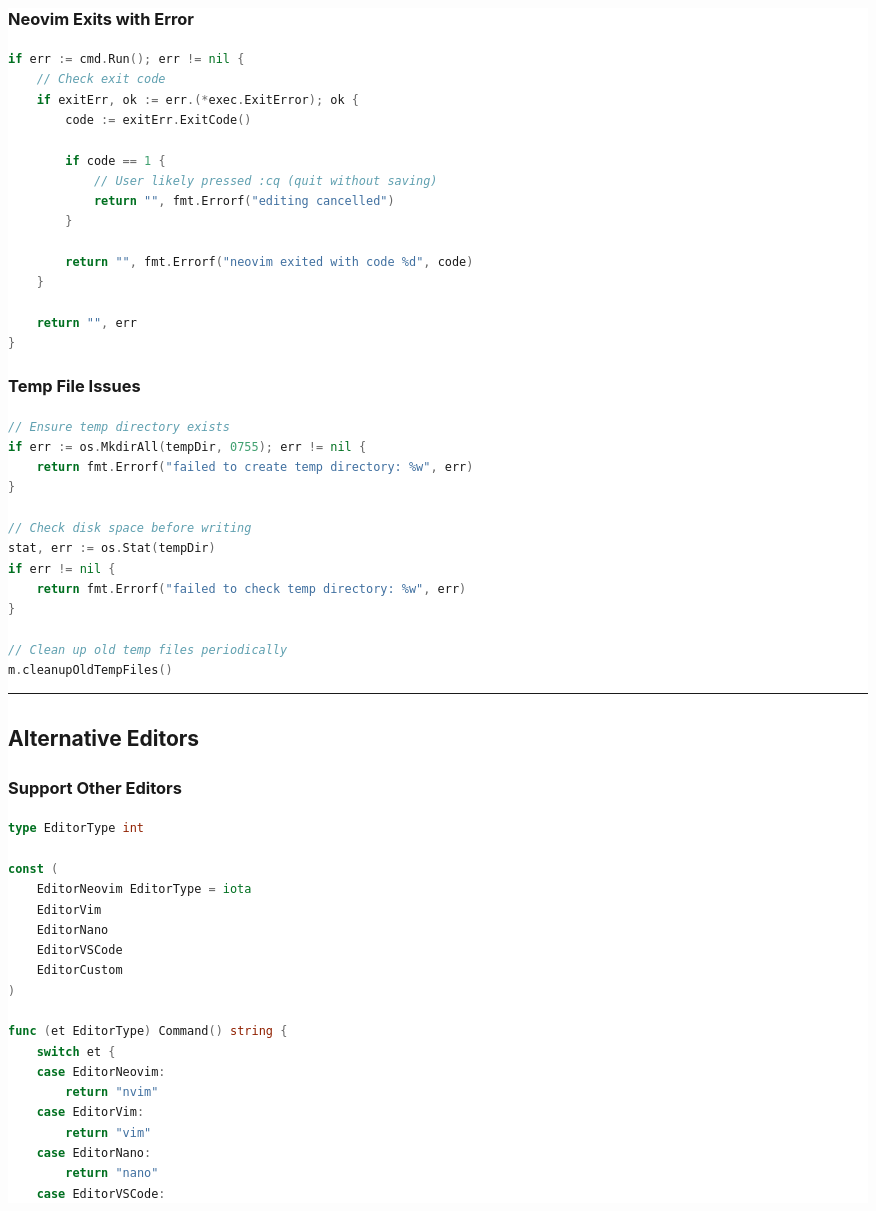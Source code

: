 ### Neovim Exits with Error

```go
if err := cmd.Run(); err != nil {
    // Check exit code
    if exitErr, ok := err.(*exec.ExitError); ok {
        code := exitErr.ExitCode()

        if code == 1 {
            // User likely pressed :cq (quit without saving)
            return "", fmt.Errorf("editing cancelled")
        }

        return "", fmt.Errorf("neovim exited with code %d", code)
    }

    return "", err
}
```

### Temp File Issues

```go
// Ensure temp directory exists
if err := os.MkdirAll(tempDir, 0755); err != nil {
    return fmt.Errorf("failed to create temp directory: %w", err)
}

// Check disk space before writing
stat, err := os.Stat(tempDir)
if err != nil {
    return fmt.Errorf("failed to check temp directory: %w", err)
}

// Clean up old temp files periodically
m.cleanupOldTempFiles()
```

---

## Alternative Editors

### Support Other Editors

```go
type EditorType int

const (
    EditorNeovim EditorType = iota
    EditorVim
    EditorNano
    EditorVSCode
    EditorCustom
)

func (et EditorType) Command() string {
    switch et {
    case EditorNeovim:
        return "nvim"
    case EditorVim:
        return "vim"
    case EditorNano:
        return "nano"
    case EditorVSCode:
```